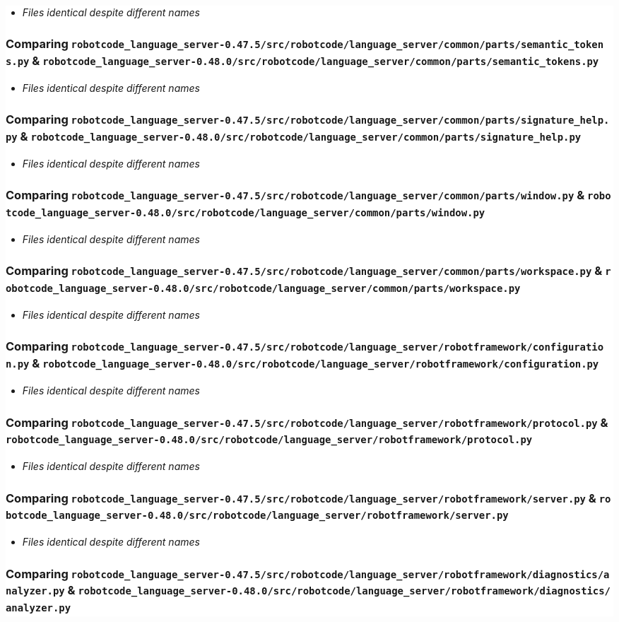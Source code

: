  * *Files identical despite different names*

### Comparing `robotcode_language_server-0.47.5/src/robotcode/language_server/common/parts/semantic_tokens.py` & `robotcode_language_server-0.48.0/src/robotcode/language_server/common/parts/semantic_tokens.py`

 * *Files identical despite different names*

### Comparing `robotcode_language_server-0.47.5/src/robotcode/language_server/common/parts/signature_help.py` & `robotcode_language_server-0.48.0/src/robotcode/language_server/common/parts/signature_help.py`

 * *Files identical despite different names*

### Comparing `robotcode_language_server-0.47.5/src/robotcode/language_server/common/parts/window.py` & `robotcode_language_server-0.48.0/src/robotcode/language_server/common/parts/window.py`

 * *Files identical despite different names*

### Comparing `robotcode_language_server-0.47.5/src/robotcode/language_server/common/parts/workspace.py` & `robotcode_language_server-0.48.0/src/robotcode/language_server/common/parts/workspace.py`

 * *Files identical despite different names*

### Comparing `robotcode_language_server-0.47.5/src/robotcode/language_server/robotframework/configuration.py` & `robotcode_language_server-0.48.0/src/robotcode/language_server/robotframework/configuration.py`

 * *Files identical despite different names*

### Comparing `robotcode_language_server-0.47.5/src/robotcode/language_server/robotframework/protocol.py` & `robotcode_language_server-0.48.0/src/robotcode/language_server/robotframework/protocol.py`

 * *Files identical despite different names*

### Comparing `robotcode_language_server-0.47.5/src/robotcode/language_server/robotframework/server.py` & `robotcode_language_server-0.48.0/src/robotcode/language_server/robotframework/server.py`

 * *Files identical despite different names*

### Comparing `robotcode_language_server-0.47.5/src/robotcode/language_server/robotframework/diagnostics/analyzer.py` & `robotcode_language_server-0.48.0/src/robotcode/language_server/robotframework/diagnostics/analyzer.py`
